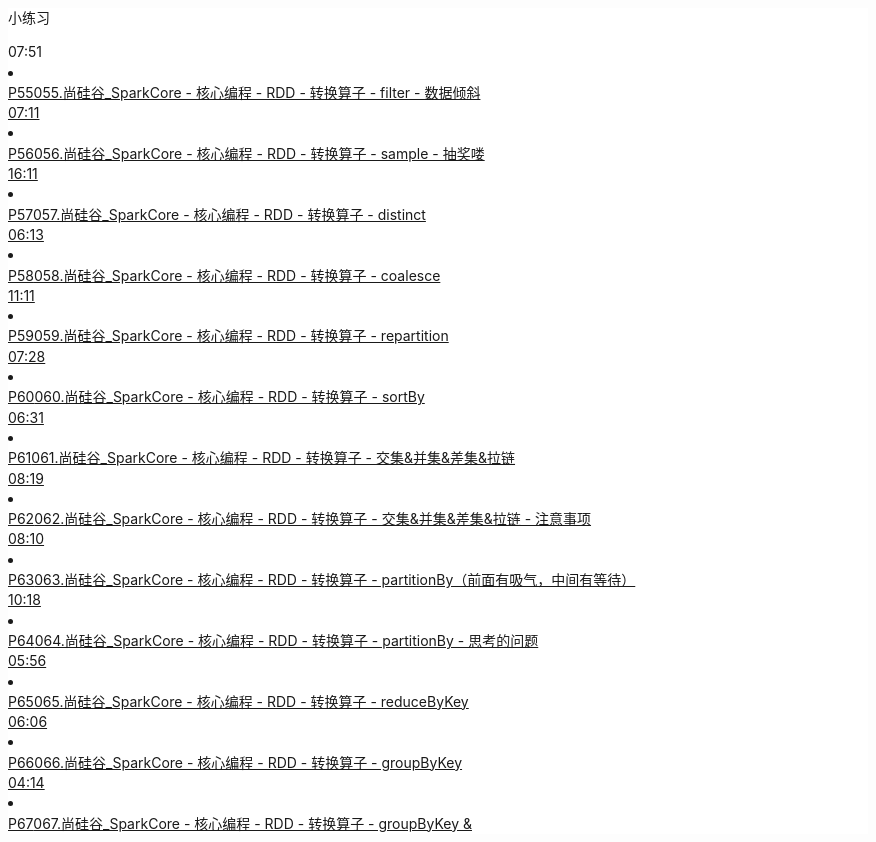 小练习</span></div><div class="duration">07:51</div></div></a></li><li class=""><a href="/video/BV11A411L7CK?p=55" class="router-link-active" title="055.尚硅谷_SparkCore - 核心编程 - RDD - 转换算子 - filter - 数据倾斜"><div class="clickitem"><div class="link-content"><img src="//s1.hdslb.com/bfs/static/jinkela/video/asserts/playing.gif" style="display: none;"><span class="page-num">P55</span><span class="part">055.尚硅谷_SparkCore - 核心编程 - RDD - 转换算子 - filter - 数据倾斜</span></div><div class="duration">07:11</div></div></a></li><li class=""><a href="/video/BV11A411L7CK?p=56" class="router-link-active" title="056.尚硅谷_SparkCore - 核心编程 - RDD - 转换算子 - sample - 抽奖喽"><div class="clickitem"><div class="link-content"><img src="//s1.hdslb.com/bfs/static/jinkela/video/asserts/playing.gif" style="display: none;"><span class="page-num">P56</span><span class="part">056.尚硅谷_SparkCore - 核心编程 - RDD - 转换算子 - sample - 抽奖喽</span></div><div class="duration">16:11</div></div></a></li><li class=""><a href="/video/BV11A411L7CK?p=57" class="router-link-active" title="057.尚硅谷_SparkCore - 核心编程 - RDD - 转换算子 - distinct"><div class="clickitem"><div class="link-content"><img src="//s1.hdslb.com/bfs/static/jinkela/video/asserts/playing.gif" style="display: none;"><span class="page-num">P57</span><span class="part">057.尚硅谷_SparkCore - 核心编程 - RDD - 转换算子 - distinct</span></div><div class="duration">06:13</div></div></a></li><li class=""><a href="/video/BV11A411L7CK?p=58" class="router-link-active" title="058.尚硅谷_SparkCore - 核心编程 - RDD - 转换算子 - coalesce"><div class="clickitem"><div class="link-content"><img src="//s1.hdslb.com/bfs/static/jinkela/video/asserts/playing.gif" style="display: none;"><span class="page-num">P58</span><span class="part">058.尚硅谷_SparkCore - 核心编程 - RDD - 转换算子 - coalesce</span></div><div class="duration">11:11</div></div></a></li><li class=""><a href="/video/BV11A411L7CK?p=59" class="router-link-active" title="059.尚硅谷_SparkCore - 核心编程 - RDD - 转换算子 - repartition"><div class="clickitem"><div class="link-content"><img src="//s1.hdslb.com/bfs/static/jinkela/video/asserts/playing.gif" style="display: none;"><span class="page-num">P59</span><span class="part">059.尚硅谷_SparkCore - 核心编程 - RDD - 转换算子 - repartition</span></div><div class="duration">07:28</div></div></a></li><li class=""><a href="/video/BV11A411L7CK?p=60" class="router-link-active" title="060.尚硅谷_SparkCore - 核心编程 - RDD - 转换算子 - sortBy"><div class="clickitem"><div class="link-content"><img src="//s1.hdslb.com/bfs/static/jinkela/video/asserts/playing.gif" style="display: none;"><span class="page-num">P60</span><span class="part">060.尚硅谷_SparkCore - 核心编程 - RDD - 转换算子 - sortBy</span></div><div class="duration">06:31</div></div></a></li><li class=""><a href="/video/BV11A411L7CK?p=61" class="router-link-active" title="061.尚硅谷_SparkCore - 核心编程 - RDD - 转换算子 - 交集&amp;并集&amp;差集&amp;拉链"><div class="clickitem"><div class="link-content"><img src="//s1.hdslb.com/bfs/static/jinkela/video/asserts/playing.gif" style="display: none;"><span class="page-num">P61</span><span class="part">061.尚硅谷_SparkCore - 核心编程 - RDD - 转换算子 - 交集&amp;并集&amp;差集&amp;拉链</span></div><div class="duration">08:19</div></div></a></li><li class=""><a href="/video/BV11A411L7CK?p=62" class="router-link-active" title="062.尚硅谷_SparkCore - 核心编程 - RDD - 转换算子 - 交集&amp;并集&amp;差集&amp;拉链 - 注意事项"><div class="clickitem"><div class="link-content"><img src="//s1.hdslb.com/bfs/static/jinkela/video/asserts/playing.gif" style="display: none;"><span class="page-num">P62</span><span class="part">062.尚硅谷_SparkCore - 核心编程 - RDD - 转换算子 - 交集&amp;并集&amp;差集&amp;拉链 - 注意事项</span></div><div class="duration">08:10</div></div></a></li><li class=""><a href="/video/BV11A411L7CK?p=63" class="router-link-active" title="063.尚硅谷_SparkCore - 核心编程 - RDD - 转换算子 - partitionBy（前面有吸气，中间有等待）"><div class="clickitem"><div class="link-content"><img src="//s1.hdslb.com/bfs/static/jinkela/video/asserts/playing.gif" style="display: none;"><span class="page-num">P63</span><span class="part">063.尚硅谷_SparkCore - 核心编程 - RDD - 转换算子 - partitionBy（前面有吸气，中间有等待）</span></div><div class="duration">10:18</div></div></a></li><li class=""><a href="/video/BV11A411L7CK?p=64" class="router-link-active" title="064.尚硅谷_SparkCore - 核心编程 - RDD - 转换算子 - partitionBy - 思考的问题"><div class="clickitem"><div class="link-content"><img src="//s1.hdslb.com/bfs/static/jinkela/video/asserts/playing.gif" style="display: none;"><span class="page-num">P64</span><span class="part">064.尚硅谷_SparkCore - 核心编程 - RDD - 转换算子 - partitionBy - 思考的问题</span></div><div class="duration">05:56</div></div></a></li><li class=""><a href="/video/BV11A411L7CK?p=65" class="router-link-active" title="065.尚硅谷_SparkCore - 核心编程 - RDD - 转换算子 - reduceByKey"><div class="clickitem"><div class="link-content"><img src="//s1.hdslb.com/bfs/static/jinkela/video/asserts/playing.gif" style="display: none;"><span class="page-num">P65</span><span class="part">065.尚硅谷_SparkCore - 核心编程 - RDD - 转换算子 - reduceByKey</span></div><div class="duration">06:06</div></div></a></li><li class=""><a href="/video/BV11A411L7CK?p=66" class="router-link-active" title="066.尚硅谷_SparkCore - 核心编程 - RDD - 转换算子 - groupByKey"><div class="clickitem"><div class="link-content"><img src="//s1.hdslb.com/bfs/static/jinkela/video/asserts/playing.gif" style="display: none;"><span class="page-num">P66</span><span class="part">066.尚硅谷_SparkCore - 核心编程 - RDD - 转换算子 - groupByKey</span></div><div class="duration">04:14</div></div></a></li><li class=""><a href="/video/BV11A411L7CK?p=67" class="router-link-active" title="067.尚硅谷_SparkCore - 核心编程 - RDD - 转换算子 - groupByKey &amp; reduceByKey的区别"><div class="clickitem"><div class="link-content"><img src="//s1.hdslb.com/bfs/static/jinkela/video/asserts/playing.gif" style="display: none;"><span class="page-num">P67</span><span class="part">067.尚硅谷_SparkCore - 核心编程 - RDD - 转换算子 - groupByKey &amp;